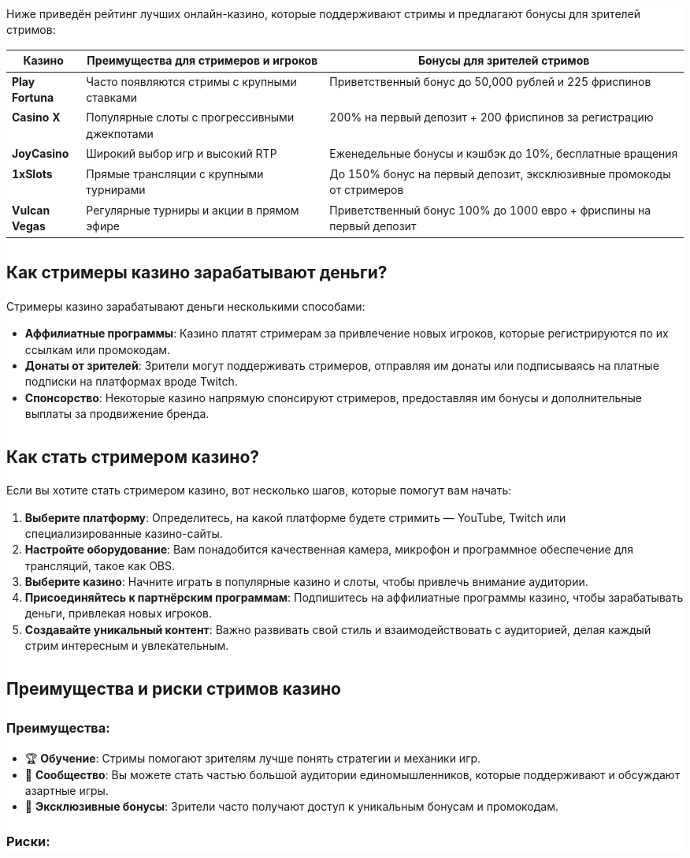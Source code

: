 Ниже приведён рейтинг лучших онлайн-казино, которые поддерживают стримы и предлагают бонусы для зрителей стримов:

| Казино                   | Преимущества для стримеров и игроков   | Бонусы для зрителей стримов                                        |
|--------------------------|----------------------------------------|-------------------------------------------------------------------|
| **Play Fortuna**          | Часто появляются стримы с крупными ставками | Приветственный бонус до 50,000 рублей и 225 фриспинов              |
| **Casino X**              | Популярные слоты с прогрессивными джекпотами | 200% на первый депозит + 200 фриспинов за регистрацию              |
| **JoyCasino**             | Широкий выбор игр и высокий RTP        | Еженедельные бонусы и кэшбэк до 10%, бесплатные вращения           |
| **1xSlots**               | Прямые трансляции с крупными турнирами | До 150% бонус на первый депозит, эксклюзивные промокоды от стримеров |
| **Vulcan Vegas**          | Регулярные турниры и акции в прямом эфире | Приветственный бонус 100% до 1000 евро + фриспины на первый депозит |

## Как стримеры казино зарабатывают деньги?

Стримеры казино зарабатывают деньги несколькими способами:

- **Аффилиатные программы**: Казино платят стримерам за привлечение новых игроков, которые регистрируются по их ссылкам или промокодам.
- **Донаты от зрителей**: Зрители могут поддерживать стримеров, отправляя им донаты или подписываясь на платные подписки на платформах вроде Twitch.
- **Спонсорство**: Некоторые казино напрямую спонсируют стримеров, предоставляя им бонусы и дополнительные выплаты за продвижение бренда.

## Как стать стримером казино?

Если вы хотите стать стримером казино, вот несколько шагов, которые помогут вам начать:

1. **Выберите платформу**: Определитесь, на какой платформе будете стримить — YouTube, Twitch или специализированные казино-сайты.
2. **Настройте оборудование**: Вам понадобится качественная камера, микрофон и программное обеспечение для трансляций, такое как OBS.
3. **Выберите казино**: Начните играть в популярные казино и слоты, чтобы привлечь внимание аудитории.
4. **Присоединяйтесь к партнёрским программам**: Подпишитесь на аффилиатные программы казино, чтобы зарабатывать деньги, привлекая новых игроков.
5. **Создавайте уникальный контент**: Важно развивать свой стиль и взаимодействовать с аудиторией, делая каждый стрим интересным и увлекательным.

## Преимущества и риски стримов казино

### Преимущества:

- 🏆 **Обучение**: Стримы помогают зрителям лучше понять стратегии и механики игр.
- 📢 **Сообщество**: Вы можете стать частью большой аудитории единомышленников, которые поддерживают и обсуждают азартные игры.
- 🎁 **Эксклюзивные бонусы**: Зрители часто получают доступ к уникальным бонусам и промокодам.

### Риски:
